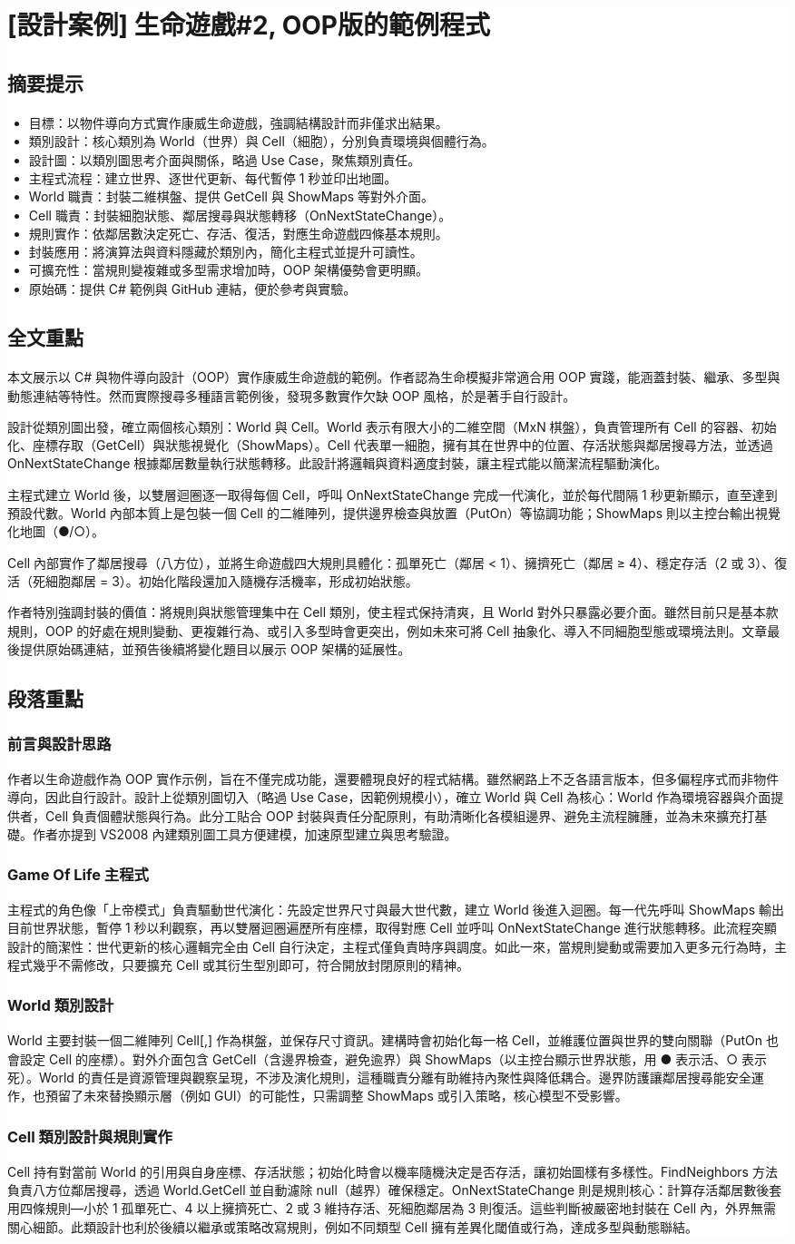 # [設計案例] 生命遊戲#2, OOP版的範例程式

## 摘要提示
- 目標：以物件導向方式實作康威生命遊戲，強調結構設計而非僅求出結果。
- 類別設計：核心類別為 World（世界）與 Cell（細胞），分別負責環境與個體行為。
- 設計圖：以類別圖思考介面與關係，略過 Use Case，聚焦類別責任。
- 主程式流程：建立世界、逐世代更新、每代暫停 1 秒並印出地圖。
- World 職責：封裝二維棋盤、提供 GetCell 與 ShowMaps 等對外介面。
- Cell 職責：封裝細胞狀態、鄰居搜尋與狀態轉移（OnNextStateChange）。
- 規則實作：依鄰居數決定死亡、存活、復活，對應生命遊戲四條基本規則。
- 封裝應用：將演算法與資料隱藏於類別內，簡化主程式並提升可讀性。
- 可擴充性：當規則變複雜或多型需求增加時，OOP 架構優勢會更明顯。
- 原始碼：提供 C# 範例與 GitHub 連結，便於參考與實驗。

## 全文重點
本文展示以 C# 與物件導向設計（OOP）實作康威生命遊戲的範例。作者認為生命模擬非常適合用 OOP 實踐，能涵蓋封裝、繼承、多型與動態連結等特性。然而實際搜尋多種語言範例後，發現多數實作欠缺 OOP 風格，於是著手自行設計。

設計從類別圖出發，確立兩個核心類別：World 與 Cell。World 表示有限大小的二維空間（MxN 棋盤），負責管理所有 Cell 的容器、初始化、座標存取（GetCell）與狀態視覺化（ShowMaps）。Cell 代表單一細胞，擁有其在世界中的位置、存活狀態與鄰居搜尋方法，並透過 OnNextStateChange 根據鄰居數量執行狀態轉移。此設計將邏輯與資料適度封裝，讓主程式能以簡潔流程驅動演化。

主程式建立 World 後，以雙層迴圈逐一取得每個 Cell，呼叫 OnNextStateChange 完成一代演化，並於每代間隔 1 秒更新顯示，直至達到預設代數。World 內部本質上是包裝一個 Cell 的二維陣列，提供邊界檢查與放置（PutOn）等協調功能；ShowMaps 則以主控台輸出視覺化地圖（●/○）。

Cell 內部實作了鄰居搜尋（八方位），並將生命遊戲四大規則具體化：孤單死亡（鄰居 < 1）、擁擠死亡（鄰居 ≥ 4）、穩定存活（2 或 3）、復活（死細胞鄰居 = 3）。初始化階段還加入隨機存活機率，形成初始狀態。

作者特別強調封裝的價值：將規則與狀態管理集中在 Cell 類別，使主程式保持清爽，且 World 對外只暴露必要介面。雖然目前只是基本款規則，OOP 的好處在規則變動、更複雜行為、或引入多型時會更突出，例如未來可將 Cell 抽象化、導入不同細胞型態或環境法則。文章最後提供原始碼連結，並預告後續將變化題目以展示 OOP 架構的延展性。

## 段落重點
### 前言與設計思路
作者以生命遊戲作為 OOP 實作示例，旨在不僅完成功能，還要體現良好的程式結構。雖然網路上不乏各語言版本，但多偏程序式而非物件導向，因此自行設計。設計上從類別圖切入（略過 Use Case，因範例規模小），確立 World 與 Cell 為核心：World 作為環境容器與介面提供者，Cell 負責個體狀態與行為。此分工貼合 OOP 封裝與責任分配原則，有助清晰化各模組邊界、避免主流程臃腫，並為未來擴充打基礎。作者亦提到 VS2008 內建類別圖工具方便建模，加速原型建立與思考驗證。

### Game Of Life 主程式
主程式的角色像「上帝模式」負責驅動世代演化：先設定世界尺寸與最大世代數，建立 World 後進入迴圈。每一代先呼叫 ShowMaps 輸出目前世界狀態，暫停 1 秒以利觀察，再以雙層迴圈遍歷所有座標，取得對應 Cell 並呼叫 OnNextStateChange 進行狀態轉移。此流程突顯設計的簡潔性：世代更新的核心邏輯完全由 Cell 自行決定，主程式僅負責時序與調度。如此一來，當規則變動或需要加入更多元行為時，主程式幾乎不需修改，只要擴充 Cell 或其衍生型別即可，符合開放封閉原則的精神。

### World 類別設計
World 主要封裝一個二維陣列 Cell[,] 作為棋盤，並保存尺寸資訊。建構時會初始化每一格 Cell，並維護位置與世界的雙向關聯（PutOn 也會設定 Cell 的座標）。對外介面包含 GetCell（含邊界檢查，避免逾界）與 ShowMaps（以主控台顯示世界狀態，用 ● 表示活、○ 表示死）。World 的責任是資源管理與觀察呈現，不涉及演化規則，這種職責分離有助維持內聚性與降低耦合。邊界防護讓鄰居搜尋能安全運作，也預留了未來替換顯示層（例如 GUI）的可能性，只需調整 ShowMaps 或引入策略，核心模型不受影響。

### Cell 類別設計與規則實作
Cell 持有對當前 World 的引用與自身座標、存活狀態；初始化時會以機率隨機決定是否存活，讓初始圖樣有多樣性。FindNeighbors 方法負責八方位鄰居搜尋，透過 World.GetCell 並自動濾除 null（越界）確保穩定。OnNextStateChange 則是規則核心：計算存活鄰居數後套用四條規則—小於 1 孤單死亡、4 以上擁擠死亡、2 或 3 維持存活、死細胞鄰居為 3 則復活。這些判斷被嚴密地封裝在 Cell 內，外界無需關心細節。此類設計也利於後續以繼承或策略改寫規則，例如不同類型 Cell 擁有差異化閾值或行為，達成多型與動態聯結。
